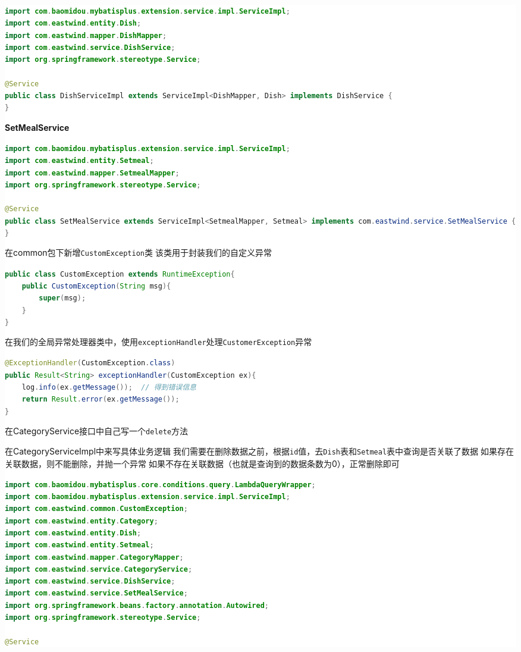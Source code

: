 ```java
import com.baomidou.mybatisplus.extension.service.impl.ServiceImpl;
import com.eastwind.entity.Dish;
import com.eastwind.mapper.DishMapper;
import com.eastwind.service.DishService;
import org.springframework.stereotype.Service;

@Service
public class DishServiceImpl extends ServiceImpl<DishMapper, Dish> implements DishService {
}
```

**SetMealService**

```java
import com.baomidou.mybatisplus.extension.service.impl.ServiceImpl;
import com.eastwind.entity.Setmeal;
import com.eastwind.mapper.SetmealMapper;
import org.springframework.stereotype.Service;

@Service
public class SetMealService extends ServiceImpl<SetmealMapper, Setmeal> implements com.eastwind.service.SetMealService {
}
```

在common包下新增`CustomException`类
该类用于封装我们的自定义异常

```java
public class CustomException extends RuntimeException{
    public CustomException(String msg){
        super(msg);
    }
}
```

在我们的全局异常处理器类中，使用`exceptionHandler`处理`CustomerException`异常

```java
@ExceptionHandler(CustomException.class)
public Result<String> exceptionHandler(CustomException ex){
    log.info(ex.getMessage());  // 得到错误信息
    return Result.error(ex.getMessage());
}
```

在CategoryService接口中自己写一个`delete`方法

在CategoryServiceImpl中来写具体业务逻辑
我们需要在删除数据之前，根据`id`值，去`Dish`表和`Setmeal`表中查询是否关联了数据
如果存在关联数据，则不能删除，并抛一个异常
如果不存在关联数据（也就是查询到的数据条数为0），正常删除即可

```java
import com.baomidou.mybatisplus.core.conditions.query.LambdaQueryWrapper;
import com.baomidou.mybatisplus.extension.service.impl.ServiceImpl;
import com.eastwind.common.CustomException;
import com.eastwind.entity.Category;
import com.eastwind.entity.Dish;
import com.eastwind.entity.Setmeal;
import com.eastwind.mapper.CategoryMapper;
import com.eastwind.service.CategoryService;
import com.eastwind.service.DishService;
import com.eastwind.service.SetMealService;
import org.springframework.beans.factory.annotation.Autowired;
import org.springframework.stereotype.Service;

@Service
```